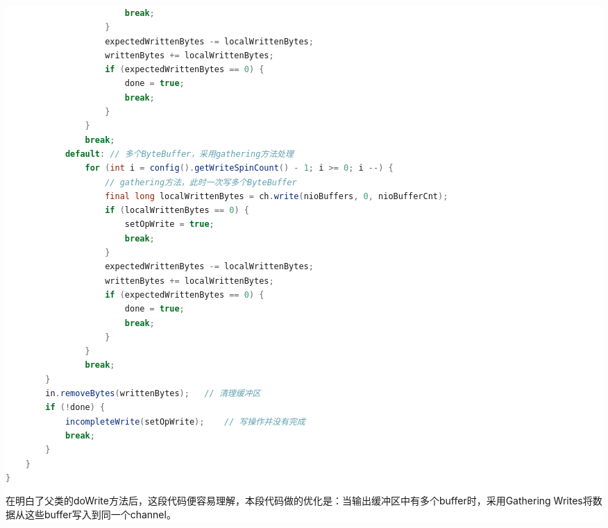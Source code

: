 ```Java
                        break;
                    }
                    expectedWrittenBytes -= localWrittenBytes;
                    writtenBytes += localWrittenBytes;
                    if (expectedWrittenBytes == 0) {
                        done = true;
                        break;
                    }
                }
                break;
            default: // 多个ByteBuffer，采用gathering方法处理
                for (int i = config().getWriteSpinCount() - 1; i >= 0; i --) {
                    // gathering方法，此时一次写多个ByteBuffer
                    final long localWrittenBytes = ch.write(nioBuffers, 0, nioBufferCnt);
                    if (localWrittenBytes == 0) {
                        setOpWrite = true;
                        break;
                    }
                    expectedWrittenBytes -= localWrittenBytes;
                    writtenBytes += localWrittenBytes;
                    if (expectedWrittenBytes == 0) {
                        done = true;
                        break;
                    }
                }
                break;
        }
        in.removeBytes(writtenBytes);   // 清理缓冲区
        if (!done) {
            incompleteWrite(setOpWrite);    // 写操作并没有完成
            break;
        }
    }
}
```
在明白了父类的doWrite方法后，这段代码便容易理解，本段代码做的优化是：当输出缓冲区中有多个buffer时，采用Gathering Writes将数据从这些buffer写入到同一个channel。
